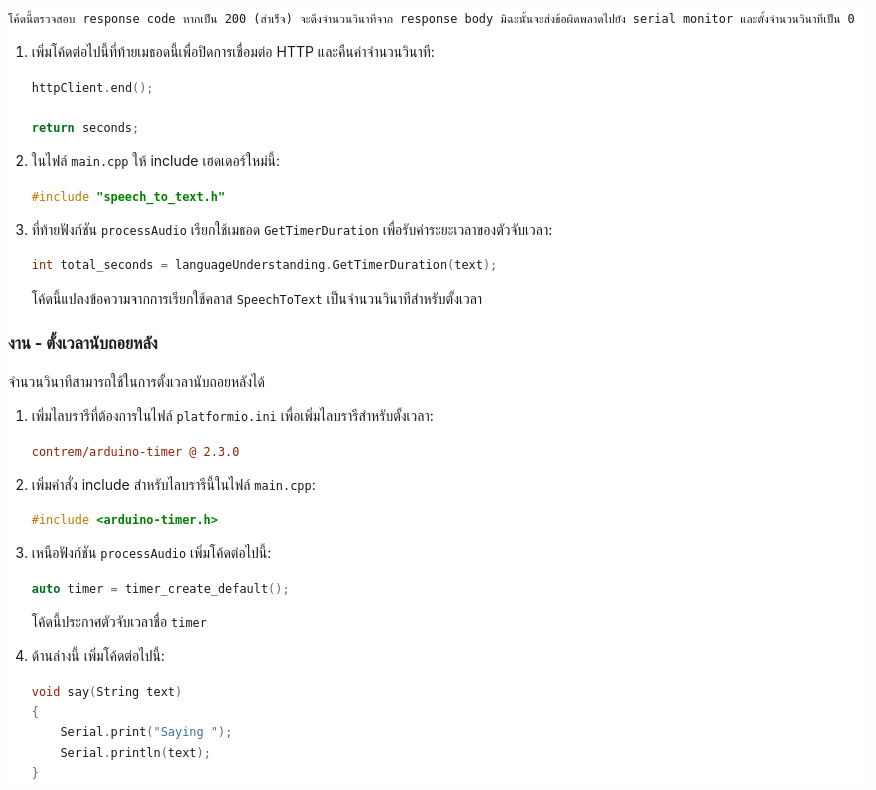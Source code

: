     โค้ดนี้ตรวจสอบ response code หากเป็น 200 (สำเร็จ) จะดึงจำนวนวินาทีจาก response body มิฉะนั้นจะส่งข้อผิดพลาดไปยัง serial monitor และตั้งจำนวนวินาทีเป็น 0

1. เพิ่มโค้ดต่อไปนี้ที่ท้ายเมธอดนี้เพื่อปิดการเชื่อมต่อ HTTP และคืนค่าจำนวนวินาที:

    ```cpp
    httpClient.end();

    return seconds;
    ```

1. ในไฟล์ `main.cpp` ให้ include เฮดเดอร์ใหม่นี้:

    ```cpp
    #include "speech_to_text.h"
    ```

1. ที่ท้ายฟังก์ชัน `processAudio` เรียกใช้เมธอด `GetTimerDuration` เพื่อรับค่าระยะเวลาของตัวจับเวลา:

    ```cpp
    int total_seconds = languageUnderstanding.GetTimerDuration(text);
    ```

    โค้ดนี้แปลงข้อความจากการเรียกใช้คลาส `SpeechToText` เป็นจำนวนวินาทีสำหรับตั้งเวลา

### งาน - ตั้งเวลานับถอยหลัง

จำนวนวินาทีสามารถใช้ในการตั้งเวลานับถอยหลังได้

1. เพิ่มไลบรารีที่ต้องการในไฟล์ `platformio.ini` เพื่อเพิ่มไลบรารีสำหรับตั้งเวลา:

    ```ini
    contrem/arduino-timer @ 2.3.0
    ```

1. เพิ่มคำสั่ง include สำหรับไลบรารีนี้ในไฟล์ `main.cpp`:

    ```cpp
    #include <arduino-timer.h>
    ```

1. เหนือฟังก์ชัน `processAudio` เพิ่มโค้ดต่อไปนี้:

    ```cpp
    auto timer = timer_create_default();
    ```

    โค้ดนี้ประกาศตัวจับเวลาชื่อ `timer`

1. ด้านล่างนี้ เพิ่มโค้ดต่อไปนี้:

    ```cpp
    void say(String text)
    {
        Serial.print("Saying ");
        Serial.println(text);
    }
    ```

